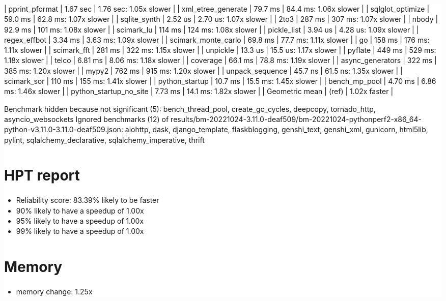 | pprint_pformat             | 1.67 sec                                                     | 1.76 sec: 1.05x slower                                                     |
| xml_etree_generate         | 79.7 ms                                                      | 84.4 ms: 1.06x slower                                                      |
| sqlglot_optimize           | 59.0 ms                                                      | 62.8 ms: 1.07x slower                                                      |
| sqlite_synth               | 2.52 us                                                      | 2.70 us: 1.07x slower                                                      |
| 2to3                       | 287 ms                                                       | 307 ms: 1.07x slower                                                       |
| nbody                      | 92.9 ms                                                      | 101 ms: 1.08x slower                                                       |
| scimark_lu                 | 114 ms                                                       | 124 ms: 1.08x slower                                                       |
| pickle_list                | 3.94 us                                                      | 4.28 us: 1.09x slower                                                      |
| regex_effbot               | 3.34 ms                                                      | 3.63 ms: 1.09x slower                                                      |
| scimark_monte_carlo        | 69.8 ms                                                      | 77.7 ms: 1.11x slower                                                      |
| go                         | 158 ms                                                       | 176 ms: 1.11x slower                                                       |
| scimark_fft                | 281 ms                                                       | 322 ms: 1.15x slower                                                       |
| unpickle                   | 13.3 us                                                      | 15.5 us: 1.17x slower                                                      |
| pyflate                    | 449 ms                                                       | 529 ms: 1.18x slower                                                       |
| telco                      | 6.81 ms                                                      | 8.06 ms: 1.18x slower                                                      |
| coverage                   | 66.1 ms                                                      | 78.8 ms: 1.19x slower                                                      |
| async_generators           | 322 ms                                                       | 385 ms: 1.20x slower                                                       |
| mypy2                      | 762 ms                                                       | 915 ms: 1.20x slower                                                       |
| unpack_sequence            | 45.7 ns                                                      | 61.5 ns: 1.35x slower                                                      |
| scimark_sor                | 110 ms                                                       | 155 ms: 1.41x slower                                                       |
| python_startup             | 10.7 ms                                                      | 15.5 ms: 1.45x slower                                                      |
| bench_mp_pool              | 4.70 ms                                                      | 6.86 ms: 1.46x slower                                                      |
| python_startup_no_site     | 7.73 ms                                                      | 14.1 ms: 1.82x slower                                                      |
| Geometric mean             | (ref)                                                        | 1.02x faster                                                               |

Benchmark hidden because not significant (5): bench_thread_pool, create_gc_cycles, deepcopy, tornado_http, asyncio_websockets
Ignored benchmarks (12) of results/bm-20221024-3.11.0-deaf509/bm-20221024-pythonperf2-x86_64-python-v3.11.0-3.11.0-deaf509.json: aiohttp, dask, django_template, flaskblogging, genshi_text, genshi_xml, gunicorn, html5lib, pylint, sqlalchemy_declarative, sqlalchemy_imperative, thrift


# HPT report

- Reliability score: 83.39% likely to be faster
- 90% likely to have a speedup of 1.00x
- 95% likely to have a speedup of 1.00x
- 99% likely to have a speedup of 1.00x


# Memory

- memory change: 1.25x